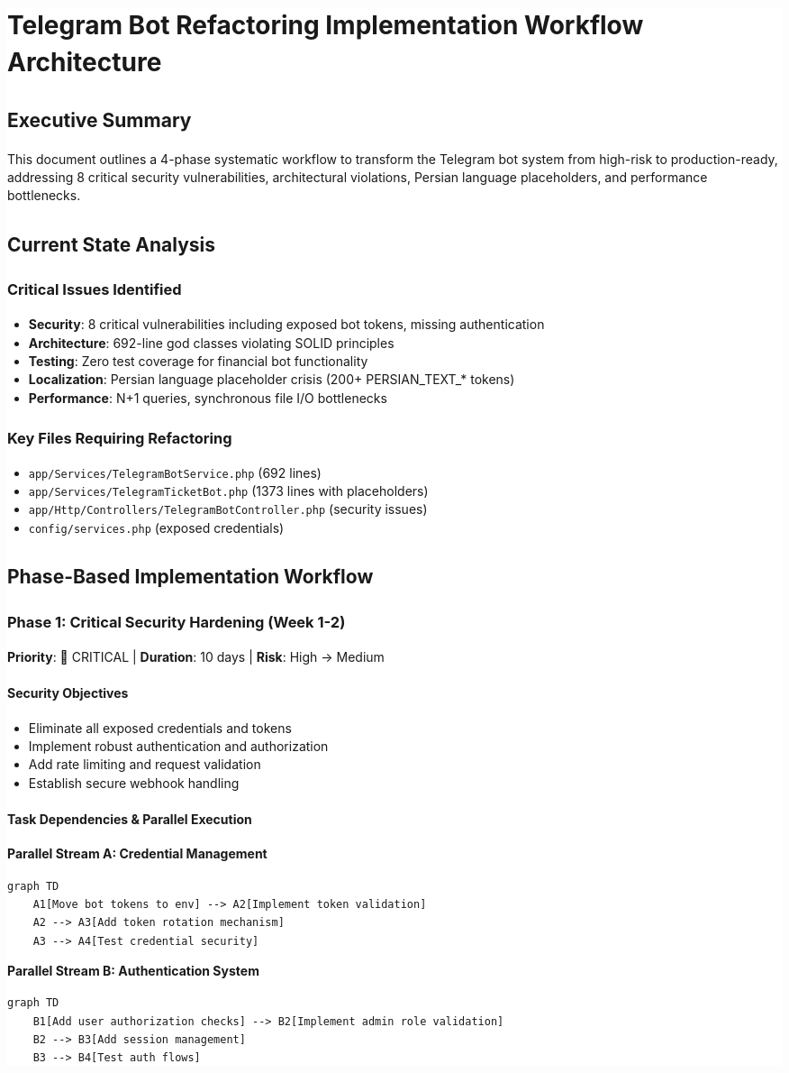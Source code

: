 # Telegram Bot Refactoring Implementation Workflow Architecture

## Executive Summary

This document outlines a 4-phase systematic workflow to transform the Telegram bot system from high-risk to production-ready, addressing 8 critical security vulnerabilities, architectural violations, Persian language placeholders, and performance bottlenecks.

## Current State Analysis

### Critical Issues Identified
- **Security**: 8 critical vulnerabilities including exposed bot tokens, missing authentication
- **Architecture**: 692-line god classes violating SOLID principles  
- **Testing**: Zero test coverage for financial bot functionality
- **Localization**: Persian language placeholder crisis (200+ PERSIAN_TEXT_* tokens)
- **Performance**: N+1 queries, synchronous file I/O bottlenecks

### Key Files Requiring Refactoring
- `app/Services/TelegramBotService.php` (692 lines)
- `app/Services/TelegramTicketBot.php` (1373 lines with placeholders)
- `app/Http/Controllers/TelegramBotController.php` (security issues)
- `config/services.php` (exposed credentials)

## Phase-Based Implementation Workflow

### Phase 1: Critical Security Hardening (Week 1-2)
**Priority**: 🔴 CRITICAL | **Duration**: 10 days | **Risk**: High → Medium

#### Security Objectives
- Eliminate all exposed credentials and tokens
- Implement robust authentication and authorization
- Add rate limiting and request validation
- Establish secure webhook handling

#### Task Dependencies & Parallel Execution

**Parallel Stream A: Credential Management**
```mermaid
graph TD
    A1[Move bot tokens to env] --> A2[Implement token validation]
    A2 --> A3[Add token rotation mechanism]
    A3 --> A4[Test credential security]
```

**Parallel Stream B: Authentication System**
```mermaid
graph TD
    B1[Add user authorization checks] --> B2[Implement admin role validation]
    B2 --> B3[Add session management]
    B3 --> B4[Test auth flows]
```
